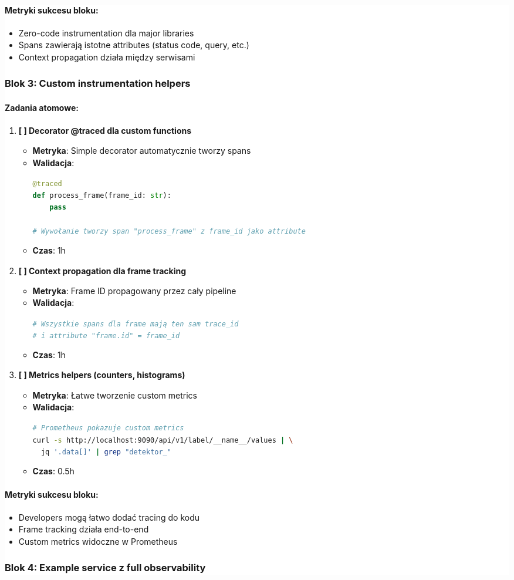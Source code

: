 #### Metryki sukcesu bloku:
- Zero-code instrumentation dla major libraries
- Spans zawierają istotne attributes (status code, query, etc.)
- Context propagation działa między serwisami

### Blok 3: Custom instrumentation helpers

#### Zadania atomowe:
1. **[ ] Decorator @traced dla custom functions**
   - **Metryka**: Simple decorator automatycznie tworzy spans
   - **Walidacja**: 
     ```python
     @traced
     def process_frame(frame_id: str):
         pass
     
     # Wywołanie tworzy span "process_frame" z frame_id jako attribute
     ```
   - **Czas**: 1h

2. **[ ] Context propagation dla frame tracking**
   - **Metryka**: Frame ID propagowany przez cały pipeline
   - **Walidacja**: 
     ```python
     # Wszystkie spans dla frame mają ten sam trace_id
     # i attribute "frame.id" = frame_id
     ```
   - **Czas**: 1h

3. **[ ] Metrics helpers (counters, histograms)**
   - **Metryka**: Łatwe tworzenie custom metrics
   - **Walidacja**: 
     ```bash
     # Prometheus pokazuje custom metrics
     curl -s http://localhost:9090/api/v1/label/__name__/values | \
       jq '.data[]' | grep "detektor_"
     ```
   - **Czas**: 0.5h

#### Metryki sukcesu bloku:
- Developers mogą łatwo dodać tracing do kodu
- Frame tracking działa end-to-end
- Custom metrics widoczne w Prometheus

### Blok 4: Example service z full observability
